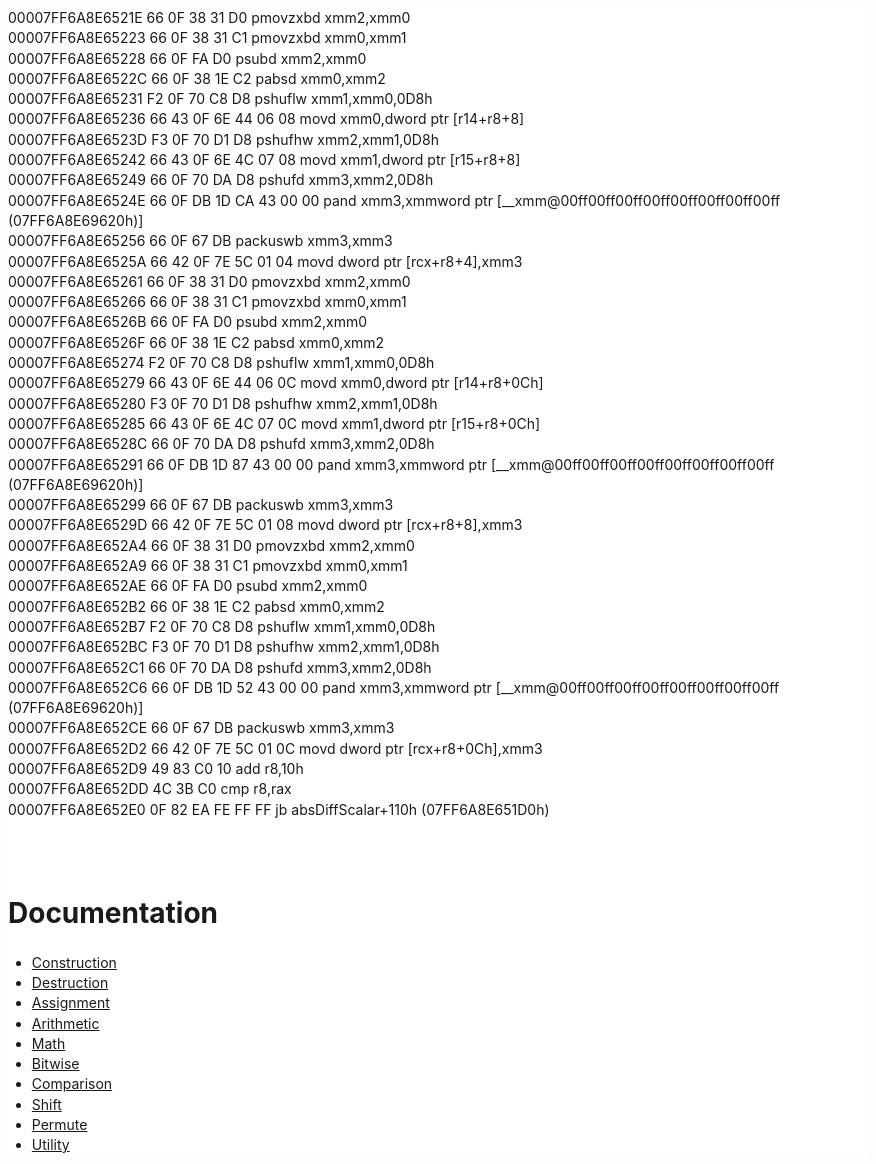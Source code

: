 00007FF6A8E6521E 66 0F 38 31 D0       pmovzxbd    xmm2,xmm0  
00007FF6A8E65223 66 0F 38 31 C1       pmovzxbd    xmm0,xmm1  
00007FF6A8E65228 66 0F FA D0          psubd       xmm2,xmm0  
00007FF6A8E6522C 66 0F 38 1E C2       pabsd       xmm0,xmm2  
00007FF6A8E65231 F2 0F 70 C8 D8       pshuflw     xmm1,xmm0,0D8h  
00007FF6A8E65236 66 43 0F 6E 44 06 08 movd        xmm0,dword ptr [r14+r8+8]  
00007FF6A8E6523D F3 0F 70 D1 D8       pshufhw     xmm2,xmm1,0D8h  
00007FF6A8E65242 66 43 0F 6E 4C 07 08 movd        xmm1,dword ptr [r15+r8+8]  
00007FF6A8E65249 66 0F 70 DA D8       pshufd      xmm3,xmm2,0D8h  
00007FF6A8E6524E 66 0F DB 1D CA 43 00 00 pand        xmm3,xmmword ptr [__xmm@00ff00ff00ff00ff00ff00ff00ff00ff (07FF6A8E69620h)]  
00007FF6A8E65256 66 0F 67 DB          packuswb    xmm3,xmm3  
00007FF6A8E6525A 66 42 0F 7E 5C 01 04 movd        dword ptr [rcx+r8+4],xmm3  
00007FF6A8E65261 66 0F 38 31 D0       pmovzxbd    xmm2,xmm0  
00007FF6A8E65266 66 0F 38 31 C1       pmovzxbd    xmm0,xmm1  
00007FF6A8E6526B 66 0F FA D0          psubd       xmm2,xmm0  
00007FF6A8E6526F 66 0F 38 1E C2       pabsd       xmm0,xmm2  
00007FF6A8E65274 F2 0F 70 C8 D8       pshuflw     xmm1,xmm0,0D8h  
00007FF6A8E65279 66 43 0F 6E 44 06 0C movd        xmm0,dword ptr [r14+r8+0Ch]  
00007FF6A8E65280 F3 0F 70 D1 D8       pshufhw     xmm2,xmm1,0D8h  
00007FF6A8E65285 66 43 0F 6E 4C 07 0C movd        xmm1,dword ptr [r15+r8+0Ch]  
00007FF6A8E6528C 66 0F 70 DA D8       pshufd      xmm3,xmm2,0D8h  
00007FF6A8E65291 66 0F DB 1D 87 43 00 00 pand        xmm3,xmmword ptr [__xmm@00ff00ff00ff00ff00ff00ff00ff00ff (07FF6A8E69620h)]  
00007FF6A8E65299 66 0F 67 DB          packuswb    xmm3,xmm3  
00007FF6A8E6529D 66 42 0F 7E 5C 01 08 movd        dword ptr [rcx+r8+8],xmm3  
00007FF6A8E652A4 66 0F 38 31 D0       pmovzxbd    xmm2,xmm0  
00007FF6A8E652A9 66 0F 38 31 C1       pmovzxbd    xmm0,xmm1  
00007FF6A8E652AE 66 0F FA D0          psubd       xmm2,xmm0  
00007FF6A8E652B2 66 0F 38 1E C2       pabsd       xmm0,xmm2  
00007FF6A8E652B7 F2 0F 70 C8 D8       pshuflw     xmm1,xmm0,0D8h  
00007FF6A8E652BC F3 0F 70 D1 D8       pshufhw     xmm2,xmm1,0D8h  
00007FF6A8E652C1 66 0F 70 DA D8       pshufd      xmm3,xmm2,0D8h  
00007FF6A8E652C6 66 0F DB 1D 52 43 00 00 pand        xmm3,xmmword ptr [__xmm@00ff00ff00ff00ff00ff00ff00ff00ff (07FF6A8E69620h)]  
00007FF6A8E652CE 66 0F 67 DB          packuswb    xmm3,xmm3  
00007FF6A8E652D2 66 42 0F 7E 5C 01 0C movd        dword ptr [rcx+r8+0Ch],xmm3  
00007FF6A8E652D9 49 83 C0 10          add         r8,10h  
00007FF6A8E652DD 4C 3B C0             cmp         r8,rax  
00007FF6A8E652E0 0F 82 EA FE FF FF    jb          absDiffScalar+110h (07FF6A8E651D0h)  
</code></pre>


[comment]: <> (![Demo_4]&#40;readme_animations/bgr_to_rgb_demo.gif&#41;)

<br>

# Documentation

- [Construction](https://github.com/tsen-dev/avx256#construction)
- [Destruction](https://github.com/tsen-dev/avx256#destruction)
- [Assignment](https://github.com/tsen-dev/avx256#assignment)
- [Arithmetic](https://github.com/tsen-dev/avx256#arithmetic)
- [Math](https://github.com/tsen-dev/avx256#math)
- [Bitwise](https://github.com/tsen-dev/avx256#bitwise)
- [Comparison](https://github.com/tsen-dev/avx256#comparison)
- [Shift](https://github.com/tsen-dev/avx256#shift)
- [Permute](https://github.com/tsen-dev/avx256#permute)
- [Utility](https://github.com/tsen-dev/avx256#utility)
